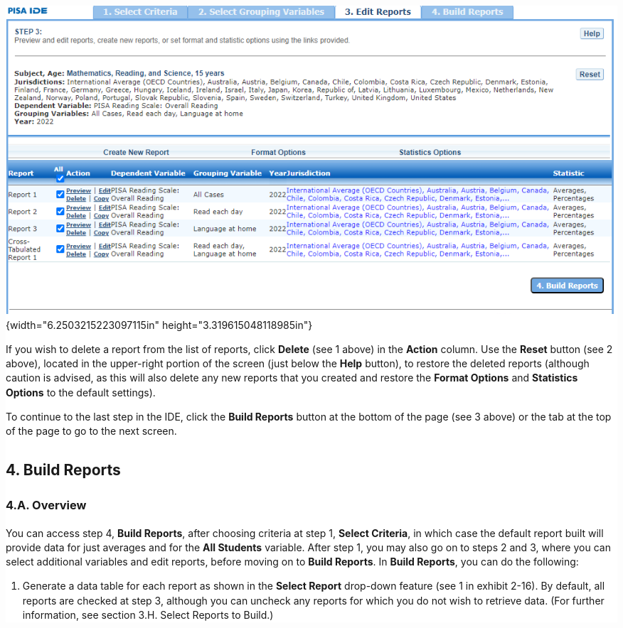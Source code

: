 ![Exhibit 2-15 is a screenshot from the PISA IDE tool showing how to select reports to build in the Edit Reports tab.](images/chapter2/image2-7.png){width="6.2503215223097115in"
height="3.319615048118985in"}

If you wish to delete a report from the list of reports, click
**Delete** (see 1 above) in the **Action** column. Use the **Reset**
button (see 2 above), located in the upper-right portion of the screen
(just below the **Help** button), to restore the deleted reports
(although caution is advised, as this will also delete any new reports
that you created and restore the **Format Options** and **Statistics
Options** to the default settings).

To continue to the last step in the IDE, click the **Build Reports**
button at the bottom of the page (see 3 above) or the tab at the top of
the page to go to the next screen.

## 4. Build Reports

### 4.A. Overview

You can access step 4, **Build Reports**, after choosing criteria at
step 1, **Select Criteria**, in which case the default report built will
provide data for just averages and for the **All Students** variable.
After step 1, you may also go on to steps 2 and 3, where you can select
additional variables and edit reports, before moving on to **Build
Reports**. In **Build Reports**, you can do the following:

1.  Generate a data table for each report as shown in the **Select
    Report** drop-down feature (see 1 in exhibit 2-16). By default, all
    reports are checked at step 3, although you can uncheck any reports
    for which you do not wish to retrieve data. (For further
    information, see section 3.H. Select Reports to Build.)
